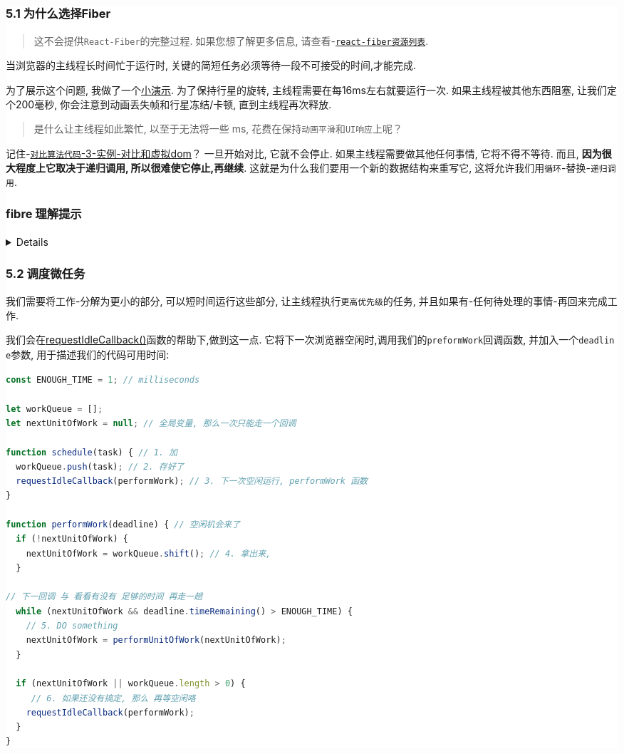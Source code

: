 


### 5.1 为什么选择Fiber


> 这不会提供`React-Fiber`的完整过程. 如果您想了解更多信息, 请查看-[`react-fiber资源列表`](https://github.com/koba04/react-fiber-resources). 

当浏览器的主线程长时间忙于运行时, 关键的简短任务必须等待一段不可接受的时间,才能完成. 

为了展示这个问题, 我做了一个[小演示](https://pomber.github.io/incremental-rendering-demo/react-sync.html). 为了保持行星的旋转, 主线程需要在每16ms左右就要运行一次. 如果主线程被其他东西阻塞, 让我们定个200毫秒, 你会注意到动画丢失帧和行星冻结/卡顿, 直到主线程再次释放. 

> 是什么让主线程如此繁忙, 以至于无法将一些 ms, 花费在保持`动画平滑`和`UI响应`上呢？

记住-[`对比算法代码`-3-实例-对比和虚拟dom](./readme.md#3-实例-对比和虚拟dom)？ 一旦开始对比, 它就不会停止. 如果主线程需要做其他任何事情, 它将不得不等待. 而且, **因为很大程度上它取决于递归调用, 所以很难使它停止,再继续**. 这就是为什么我们要用一个新的数据结构来重写它, 这将允许我们用`循环`-替换-`递归调用`. 

###  fibre 理解提示

<details></details>


### 5.2 调度微任务


我们需要将工作-分解为更小的部分, 可以短时间运行这些部分, 让主线程执行`更高优先级`的任务, 并且如果有-任何待处理的事情-再回来完成工作. 

我们会在[requestIdleCallback()](https://developer.mozilla.org/en-US/docs/Web/API/Window/requestIdleCallback)函数的帮助下,做到这一点. 它将下一次浏览器空闲时,调用我们的`preformWork`回调函数, 并加入一个`deadline`参数, 用于描述我们的代码可用时间: 

``` js
const ENOUGH_TIME = 1; // milliseconds

let workQueue = [];
let nextUnitOfWork = null; // 全局变量, 那么一次只能走一个回调

function schedule(task) { // 1. 加
  workQueue.push(task); // 2. 存好了
  requestIdleCallback(performWork); // 3. 下一次空闲运行, performWork 函数
}

function performWork(deadline) { // 空闲机会来了
  if (!nextUnitOfWork) {
    nextUnitOfWork = workQueue.shift(); // 4. 拿出来,
  }

// 下一回调 与 看看有没有 足够的时间 再走一趟 
  while (nextUnitOfWork && deadline.timeRemaining() > ENOUGH_TIME) {
    // 5. DO something
    nextUnitOfWork = performUnitOfWork(nextUnitOfWork);
  }

  if (nextUnitOfWork || workQueue.length > 0) {
     // 6. 如果还没有搞定, 那么 再等空闲咯
    requestIdleCallback(performWork);
  }
}
```
